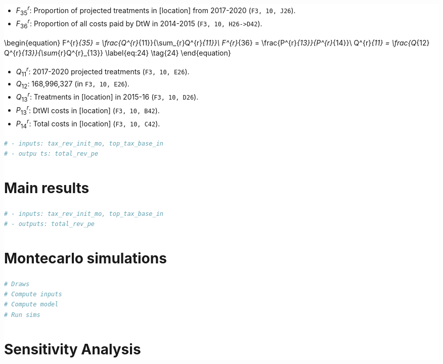 - $F^{r}_{35}$: Proportion of projected treatments in [location] from 2017-2020 (`F3, 10, J26`).  
- $F^{r}_{36}$: Proportion of all costs paid by DtW in 2014-2015 (`F3, 10, H26->D42`).  

\begin{equation}
F^{r}_{35} = \frac{Q^{r}_{11}}{\sum_{r}Q^{r}_{11}}\\
F^{r}_{36} = \frac{P^{r}_{13}}{P^{r}_{14}}\\
Q^{r}_{11} = \frac{Q_{12} Q^{r}_{13}}{\sum_{r}Q^{r}_{13}}
\label{eq:24}
\tag{24}
\end{equation}

- $Q^{r}_{11}$: 2017-2020 projected treatments (`F3, 10, E26`).  
- $Q_{12}$: 168,996,327 (in `F3, 10, E26`).  
- $Q^{r}_{13}$: Treatments in [location]  in 2015-16 (`F3, 10, D26`).  
- $P^{r}_{13}$: DtWI costs in [location] (`F3, 10, B42`).  
- $P^{r}_{14}$: Total costs in [location] (`F3, 10, C42`).  



```r
# - inputs: tax_rev_init_mo, top_tax_base_in
# - outpu ts: total_rev_pe
```


# Main results

```r
# - inputs: tax_rev_init_mo, top_tax_base_in
# - outputs: total_rev_pe
```


# Montecarlo simulations  

```r
# Draws
# Compute inputs
# Compute model
# Run sims
```

# Sensitivity Analysis  


[^1]: `F1 = GiveWell's estimates of Deworm the World's cost per child dewormed per year [2018]` Original [here](https://docs.google.com/spreadsheets/d/1jzS693Y-ZAIloQejlzSc3e3t7iPHyor1qt7HBjSVXhQ/edit#gid=509033857), editable version [here](https://docs.google.com/spreadsheets/d/1hmijmJBeCJAKI1dT8n5iOLAAxfzWrKYJM_KfouFYI2w/edit#gid=509033857)
`F2 = 2019 GiveWell Cost-effectiveness Analysis — Version 3`  
`F3 = 2018 Worm Intensity Workbook — Version 1` Sheets are named the first time and numbered thereafter.


[^2]: to account for several high-level activities Deworm the World does not include in its cost per treatment analyses, as they are not directly related to any particular program


[^3]: https://docs.google.com/document/d/1BkQLyLYQmy9O7FISge78PnWy9urMo0k31RwI5tOhJE4/edit

[^4]: "Roughly 10 years after the initial experiment described in Miguel and Kremer 2004, The Kenya Life Panel Survey 2 (KLPS-2) measured earnings in the Miguel and Kremer 2004 study population. This was followed by a 15 year follow-up survey, the KLPS-3.   
 We estimate that the average treatment household experienced a 15.4% increase in earnings. This corresponds to an increase in ln(earnings) of 0.143. This estimate is based on a preliminary, confidential analysis by Ted Miguel and others that pools earnings data from the KLPS-2 and KLPS-3. The estimate is formed using the total earnings findings across the whole sample (including individuals with zero earnings) and trimming the top 1% of earners in both the treatment and control groups. We take the log effect of earnings at the sample mean. The p-value for this result is .019. The authors have graciously shared their preliminary estimates with us, but we cannot yet publish the full details.   
  Note that this is an intention-to-treat effect. Not all individuals in the study population received treatment. We adjust this estimate for treatment compliance later using a parameter that captures the additional years of deworming received by the treatment group. A private, internal-only document related to this parameter is available to GiveWell staff at https://docs.google.com/document/d/1AK1H5kZi7-60zcxZs1vpZORVXk6M2y3DkkKymU50FkY/edit#heading=h.fm1rpvmo3lo. "


[^5]: "If a person treated for worms earns additional income and supports a family, then multiple people may benefit—not just the person who was dewormed.   
[^6]: "Updated cell note for the parameter:
[^8]: https://docs.google.com/document/d/13Tb3AnIT7zPgmKcGuwH365gQj6chWd0-blBlbzXjKpA/edit?usp=sharing
[^9]: "Josh: I broadly agree with Chris's argument here, so moving to 1.69. Note that this makes a ~30% difference to the bottom line.  
[^10]: https://docs.google.com/document/d/1NxN6SO8GNv1AhpHMy1-IGu-tStT7py29W8AFU0u_bLw/edit?ts=599b4840
[^11]: "Our model accounts for changes in the natural log of consumption. The logarithmic model captures the idea that money has diminishing value as you get more and more of it.   